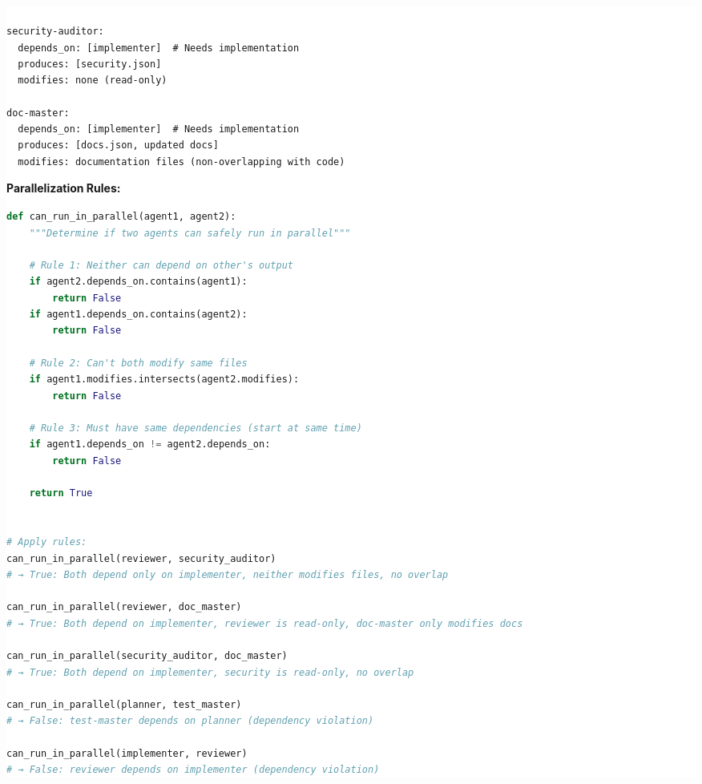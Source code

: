 ```

security-auditor:
  depends_on: [implementer]  # Needs implementation
  produces: [security.json]
  modifies: none (read-only)

doc-master:
  depends_on: [implementer]  # Needs implementation
  produces: [docs.json, updated docs]
  modifies: documentation files (non-overlapping with code)
```

**Parallelization Rules:**

```python
def can_run_in_parallel(agent1, agent2):
    """Determine if two agents can safely run in parallel"""

    # Rule 1: Neither can depend on other's output
    if agent2.depends_on.contains(agent1):
        return False
    if agent1.depends_on.contains(agent2):
        return False

    # Rule 2: Can't both modify same files
    if agent1.modifies.intersects(agent2.modifies):
        return False

    # Rule 3: Must have same dependencies (start at same time)
    if agent1.depends_on != agent2.depends_on:
        return False

    return True


# Apply rules:
can_run_in_parallel(reviewer, security_auditor)
# → True: Both depend only on implementer, neither modifies files, no overlap

can_run_in_parallel(reviewer, doc_master)
# → True: Both depend on implementer, reviewer is read-only, doc-master only modifies docs

can_run_in_parallel(security_auditor, doc_master)
# → True: Both depend on implementer, security is read-only, no overlap

can_run_in_parallel(planner, test_master)
# → False: test-master depends on planner (dependency violation)

can_run_in_parallel(implementer, reviewer)
# → False: reviewer depends on implementer (dependency violation)
```


[reviewer ‖ security ‖ docs]: 20s (max of three)